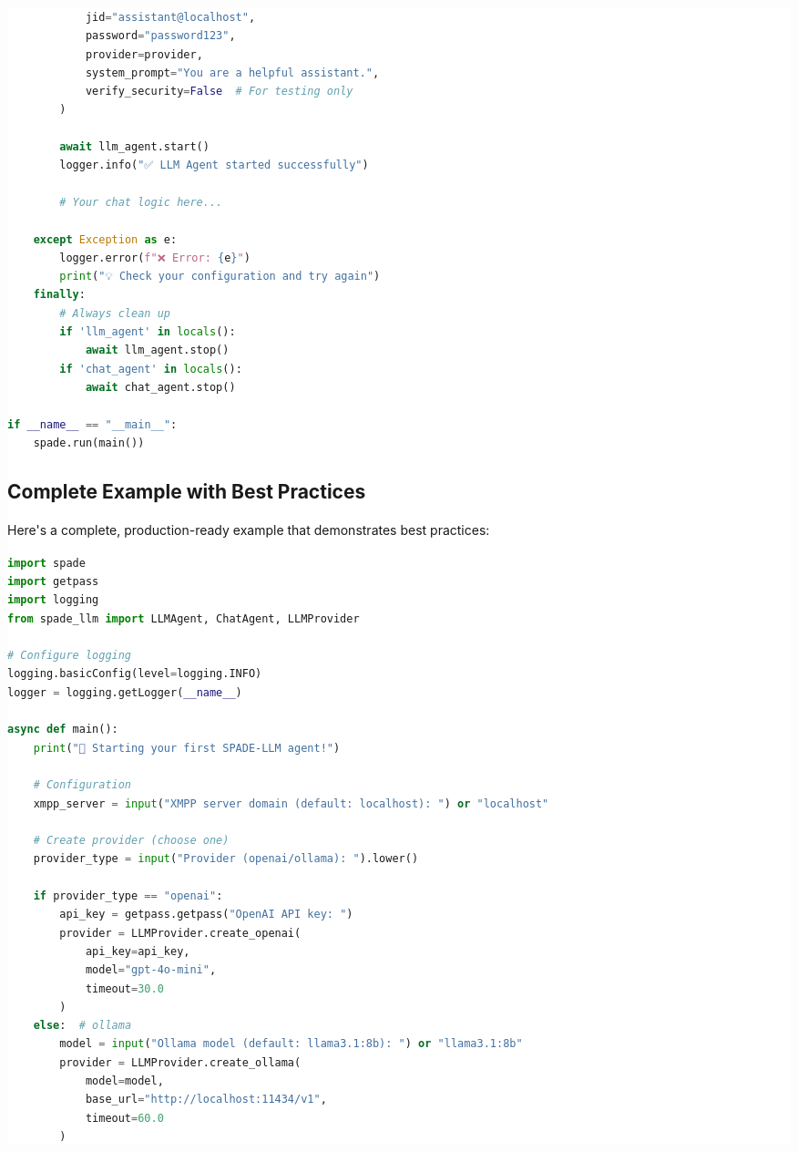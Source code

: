 ```python
            jid="assistant@localhost",
            password="password123",
            provider=provider,
            system_prompt="You are a helpful assistant.",
            verify_security=False  # For testing only
        )
        
        await llm_agent.start()
        logger.info("✅ LLM Agent started successfully")
        
        # Your chat logic here...
        
    except Exception as e:
        logger.error(f"❌ Error: {e}")
        print("💡 Check your configuration and try again")
    finally:
        # Always clean up
        if 'llm_agent' in locals():
            await llm_agent.stop()
        if 'chat_agent' in locals():
            await chat_agent.stop()

if __name__ == "__main__":
    spade.run(main())
```

## Complete Example with Best Practices

Here's a complete, production-ready example that demonstrates best practices:

```python
import spade
import getpass
import logging
from spade_llm import LLMAgent, ChatAgent, LLMProvider

# Configure logging
logging.basicConfig(level=logging.INFO)
logger = logging.getLogger(__name__)

async def main():
    print("🚀 Starting your first SPADE-LLM agent!")
    
    # Configuration
    xmpp_server = input("XMPP server domain (default: localhost): ") or "localhost"
    
    # Create provider (choose one)
    provider_type = input("Provider (openai/ollama): ").lower()
    
    if provider_type == "openai":
        api_key = getpass.getpass("OpenAI API key: ")
        provider = LLMProvider.create_openai(
            api_key=api_key,
            model="gpt-4o-mini",
            timeout=30.0
        )
    else:  # ollama
        model = input("Ollama model (default: llama3.1:8b): ") or "llama3.1:8b"
        provider = LLMProvider.create_ollama(
            model=model,
            base_url="http://localhost:11434/v1",
            timeout=60.0
        )
```